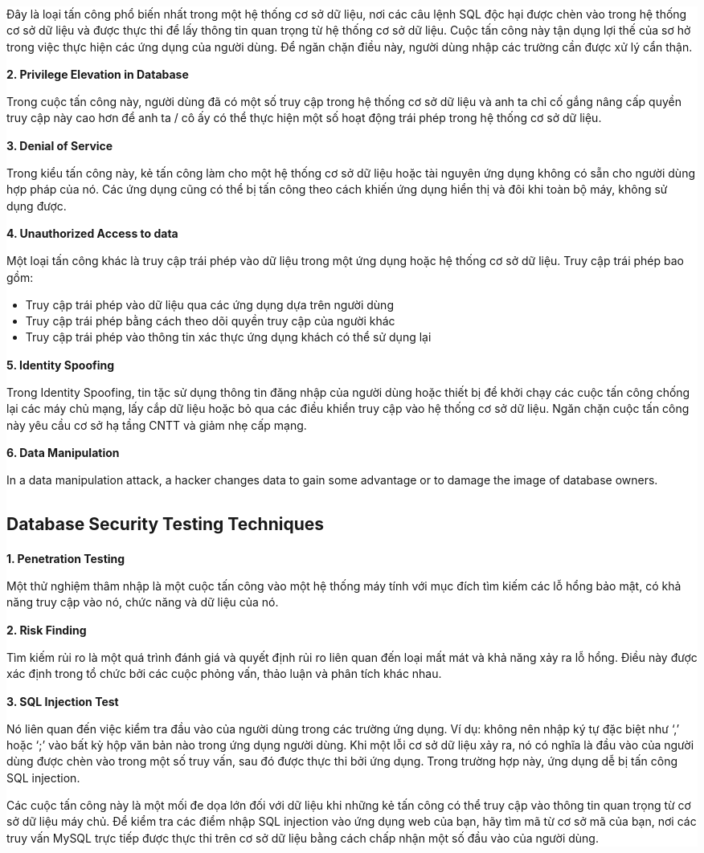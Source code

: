 Đây là loại tấn công phổ biến nhất trong một hệ thống cơ sở dữ liệu, nơi các câu lệnh SQL độc hại được chèn vào trong hệ thống cơ sở dữ liệu và được thực thi để lấy thông tin quan trọng từ hệ thống cơ sở dữ liệu. Cuộc tấn công này tận dụng lợi thế của sơ hở trong việc thực hiện các ứng dụng của người dùng. Để ngăn chặn điều này, người dùng nhập các trường cần được xử lý cẩn thận.

**2. Privilege Elevation in Database** 

Trong cuộc tấn công này, người dùng đã có một số truy cập trong hệ thống cơ sở dữ liệu và anh ta chỉ cố gắng nâng cấp quyền truy cập này cao hơn để anh ta / cô ấy có thể thực hiện một số hoạt động trái phép trong hệ thống cơ sở dữ liệu.

**3. Denial of Service** 

Trong kiểu tấn công này, kẻ tấn công làm cho một hệ thống cơ sở dữ liệu hoặc tài nguyên ứng dụng không có sẵn cho người dùng hợp pháp của nó. Các ứng dụng cũng có thể bị tấn công theo cách khiến ứng dụng hiển thị và đôi khi toàn bộ máy, không sử dụng được.

**4. Unauthorized Access to data**

Một loại tấn công khác là truy cập trái phép vào dữ liệu trong một ứng dụng hoặc hệ thống cơ sở dữ liệu. Truy cập trái phép bao gồm:

- Truy cập trái phép vào dữ liệu qua các ứng dụng dựa trên người dùng
- Truy cập trái phép bằng cách theo dõi quyền truy cập của người khác
- Truy cập trái phép vào thông tin xác thực ứng dụng khách có thể sử dụng lại

**5. Identity Spoofing**

Trong Identity Spoofing, tin tặc sử dụng thông tin đăng nhập của người dùng hoặc thiết bị để khởi chạy các cuộc tấn công chống lại các máy chủ mạng, lấy cắp dữ liệu hoặc bỏ qua các điều khiển truy cập vào hệ thống cơ sở dữ liệu. Ngăn chặn cuộc tấn công này yêu cầu cơ sở hạ tầng CNTT và giảm nhẹ cấp mạng.

**6. Data Manipulation**

In a data manipulation attack, a hacker changes data to gain some advantage or to damage the image of database owners.

## Database Security Testing Techniques

**1. Penetration Testing**

Một thử nghiệm thâm nhập là một cuộc tấn công vào một hệ thống máy tính với mục đích tìm kiếm các lỗ hổng bảo mật, có khả năng truy cập vào nó, chức năng và dữ liệu của nó.

**2. Risk Finding**

Tìm kiếm rủi ro là một quá trình đánh giá và quyết định rủi ro liên quan đến loại mất mát và khả năng xảy ra lỗ hổng. Điều này được xác định trong tổ chức bởi các cuộc phỏng vấn, thảo luận và phân tích khác nhau.

**3. SQL Injection Test**

Nó liên quan đến việc kiểm tra đầu vào của người dùng trong các trường ứng dụng. Ví dụ: không nên nhập ký tự đặc biệt như ‘,’ hoặc ‘;’ vào bất kỳ hộp văn bản nào trong ứng dụng người dùng. Khi một lỗi cơ sở dữ liệu xảy ra, nó có nghĩa là đầu vào của người dùng được chèn vào trong một số truy vấn, sau đó được thực thi bởi ứng dụng. Trong trường hợp này, ứng dụng dễ bị tấn công SQL injection.

Các cuộc tấn công này là một mối đe dọa lớn đối với dữ liệu khi những kẻ tấn công có thể truy cập vào thông tin quan trọng từ cơ sở dữ liệu máy chủ. Để kiểm tra các điểm nhập SQL injection vào ứng dụng web của bạn, hãy tìm mã từ cơ sở mã của bạn, nơi các truy vấn MySQL trực tiếp được thực thi trên cơ sở dữ liệu bằng cách chấp nhận một số đầu vào của người dùng.
